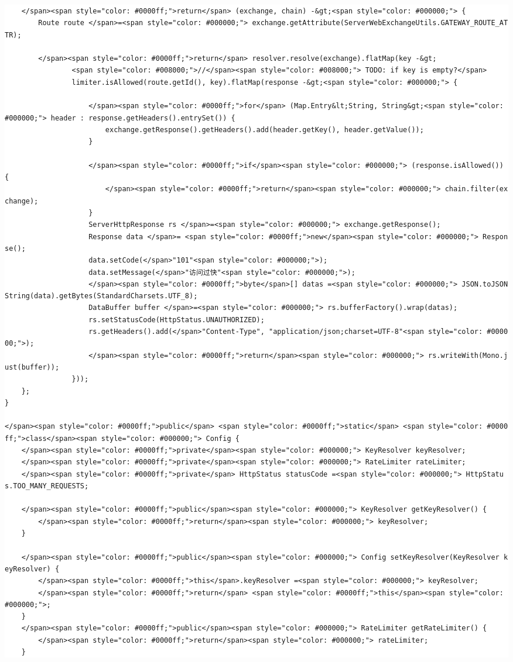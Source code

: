         </span><span style="color: #0000ff;">return</span> (exchange, chain) -&gt;<span style="color: #000000;"> {
            Route route </span>=<span style="color: #000000;"> exchange.getAttribute(ServerWebExchangeUtils.GATEWAY_ROUTE_ATTR);

            </span><span style="color: #0000ff;">return</span> resolver.resolve(exchange).flatMap(key -&gt;
                    <span style="color: #008000;">//</span><span style="color: #008000;"> TODO: if key is empty?</span>
                    limiter.isAllowed(route.getId(), key).flatMap(response -&gt;<span style="color: #000000;"> {

                        </span><span style="color: #0000ff;">for</span> (Map.Entry&lt;String, String&gt;<span style="color: #000000;"> header : response.getHeaders().entrySet()) {
                            exchange.getResponse().getHeaders().add(header.getKey(), header.getValue());
                        }

                        </span><span style="color: #0000ff;">if</span><span style="color: #000000;"> (response.isAllowed()) {
                            </span><span style="color: #0000ff;">return</span><span style="color: #000000;"> chain.filter(exchange);
                        }
                        ServerHttpResponse rs </span>=<span style="color: #000000;"> exchange.getResponse();
                        Response data </span>= <span style="color: #0000ff;">new</span><span style="color: #000000;"> Response();
                        data.setCode(</span>"101"<span style="color: #000000;">);
                        data.setMessage(</span>"访问过快"<span style="color: #000000;">);
                        </span><span style="color: #0000ff;">byte</span>[] datas =<span style="color: #000000;"> JSON.toJSONString(data).getBytes(StandardCharsets.UTF_8);
                        DataBuffer buffer </span>=<span style="color: #000000;"> rs.bufferFactory().wrap(datas);
                        rs.setStatusCode(HttpStatus.UNAUTHORIZED);
                        rs.getHeaders().add(</span>"Content-Type", "application/json;charset=UTF-8"<span style="color: #000000;">);
                        </span><span style="color: #0000ff;">return</span><span style="color: #000000;"> rs.writeWith(Mono.just(buffer));
                    }));
        };
    }

    </span><span style="color: #0000ff;">public</span> <span style="color: #0000ff;">static</span> <span style="color: #0000ff;">class</span><span style="color: #000000;"> Config {
        </span><span style="color: #0000ff;">private</span><span style="color: #000000;"> KeyResolver keyResolver;
        </span><span style="color: #0000ff;">private</span><span style="color: #000000;"> RateLimiter rateLimiter;
        </span><span style="color: #0000ff;">private</span> HttpStatus statusCode =<span style="color: #000000;"> HttpStatus.TOO_MANY_REQUESTS;

        </span><span style="color: #0000ff;">public</span><span style="color: #000000;"> KeyResolver getKeyResolver() {
            </span><span style="color: #0000ff;">return</span><span style="color: #000000;"> keyResolver;
        }

        </span><span style="color: #0000ff;">public</span><span style="color: #000000;"> Config setKeyResolver(KeyResolver keyResolver) {
            </span><span style="color: #0000ff;">this</span>.keyResolver =<span style="color: #000000;"> keyResolver;
            </span><span style="color: #0000ff;">return</span> <span style="color: #0000ff;">this</span><span style="color: #000000;">;
        }
        </span><span style="color: #0000ff;">public</span><span style="color: #000000;"> RateLimiter getRateLimiter() {
            </span><span style="color: #0000ff;">return</span><span style="color: #000000;"> rateLimiter;
        }
